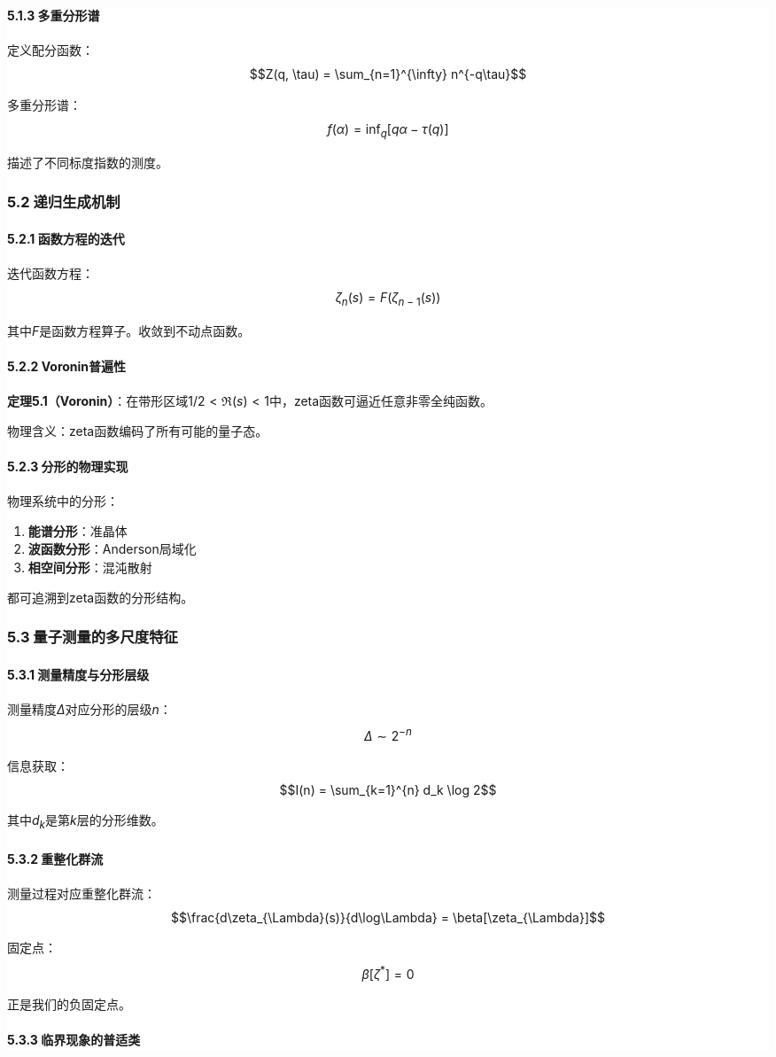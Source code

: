 #### 5.1.3 多重分形谱

定义配分函数：
$$Z(q, \tau) = \sum_{n=1}^{\infty} n^{-q\tau}$$

多重分形谱：
$$f(\alpha) = \inf_q [q\alpha - \tau(q)]$$

描述了不同标度指数的测度。

### 5.2 递归生成机制

#### 5.2.1 函数方程的迭代

迭代函数方程：
$$\zeta_n(s) = F(\zeta_{n-1}(s))$$

其中$F$是函数方程算子。收敛到不动点函数。

#### 5.2.2 Voronin普遍性

**定理5.1（Voronin）**：在带形区域$1/2 < \Re(s) < 1$中，zeta函数可逼近任意非零全纯函数。

物理含义：zeta函数编码了所有可能的量子态。

#### 5.2.3 分形的物理实现

物理系统中的分形：
1. **能谱分形**：准晶体
2. **波函数分形**：Anderson局域化
3. **相空间分形**：混沌散射

都可追溯到zeta函数的分形结构。

### 5.3 量子测量的多尺度特征

#### 5.3.1 测量精度与分形层级

测量精度$\Delta$对应分形的层级$n$：
$$\Delta \sim 2^{-n}$$

信息获取：
$$I(n) = \sum_{k=1}^{n} d_k \log 2$$

其中$d_k$是第$k$层的分形维数。

#### 5.3.2 重整化群流

测量过程对应重整化群流：
$$\frac{d\zeta_{\Lambda}(s)}{d\log\Lambda} = \beta[\zeta_{\Lambda}]$$

固定点：
$$\beta[\zeta^*] = 0$$

正是我们的负固定点。

#### 5.3.3 临界现象的普适类
